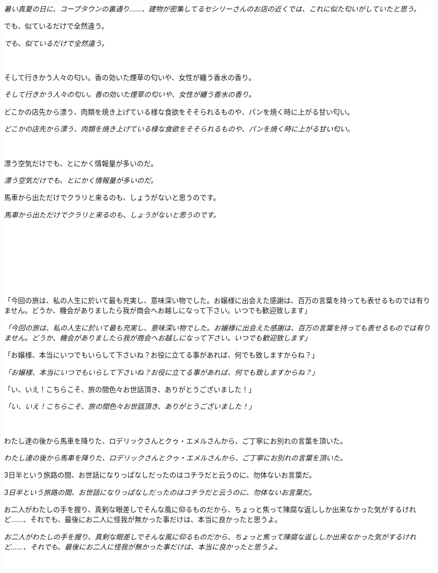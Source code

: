 *暑い真夏の日に、コープタウンの裏通り……、建物が密集してるセシリーさんのお店の近くでは、これに似た匂いがしていたと思う。*

でも、似ているだけで全然違う。

*でも、似ているだけで全然違う。*

&nbsp;

そして行きかう人々の匂い。香の効いた煙草の匂いや、女性が纏う香水の香り。

*そして行きかう人々の匂い。香の効いた煙草の匂いや、女性が纏う香水の香り。*

どこかの店先から漂う、肉類を焼き上げている様な食欲をそそられるものや、パンを焼く時に上がる甘い匂い。

*どこかの店先から漂う、肉類を焼き上げている様な食欲をそそられるものや、パンを焼く時に上がる甘い匂い。*

&nbsp;

漂う空気だけでも、とにかく情報量が多いのだ。

*漂う空気だけでも、とにかく情報量が多いのだ。*

馬車から出ただけでクラリと来るのも、しょうがないと思うのです。

*馬車から出ただけでクラリと来るのも、しょうがないと思うのです。*

&nbsp;

&nbsp;

&nbsp;

&nbsp;

「今回の旅は、私の人生に於いて最も充実し、意味深い物でした。お嬢様に出会えた感謝は、百万の言葉を持っても表せるものでは有りません。どうか、機会がありましたら我が商会へお越しになって下さい。いつでも歓迎致します」

*「今回の旅は、私の人生に於いて最も充実し、意味深い物でした。お嬢様に出会えた感謝は、百万の言葉を持っても表せるものでは有りません。どうか、機会がありましたら我が商会へお越しになって下さい。いつでも歓迎致します」*

「お嬢様、本当にいつでもいらして下さいね？お役に立てる事があれば、何でも致しますからね？」

*「お嬢様、本当にいつでもいらして下さいね？お役に立てる事があれば、何でも致しますからね？」*

「い、いえ！こちらこそ、旅の間色々お世話頂き、ありがとうございました！」

*「い、いえ！こちらこそ、旅の間色々お世話頂き、ありがとうございました！」*

&nbsp;

わたし達の後から馬車を降りた、ロデリックさんとクゥ・エメルさんから、ご丁寧にお別れの言葉を頂いた。

*わたし達の後から馬車を降りた、ロデリックさんとクゥ・エメルさんから、ご丁寧にお別れの言葉を頂いた。*

3日半という旅路の間、お世話になりっぱなしだったのはコチラだと云うのに、勿体ないお言葉だ。

*3日半という旅路の間、お世話になりっぱなしだったのはコチラだと云うのに、勿体ないお言葉だ。*

お二人がわたしの手を握り、真剣な眼差しでそんな風に仰るものだから、ちょっと焦って陳腐な返ししか出来なかった気がするけれど……、それでも、最後にお二人に怪我が無かった事だけは、本当に良かったと思うよ。

*お二人がわたしの手を握り、真剣な眼差しでそんな風に仰るものだから、ちょっと焦って陳腐な返ししか出来なかった気がするけれど……、それでも、最後にお二人に怪我が無かった事だけは、本当に良かったと思うよ。*

&nbsp;
